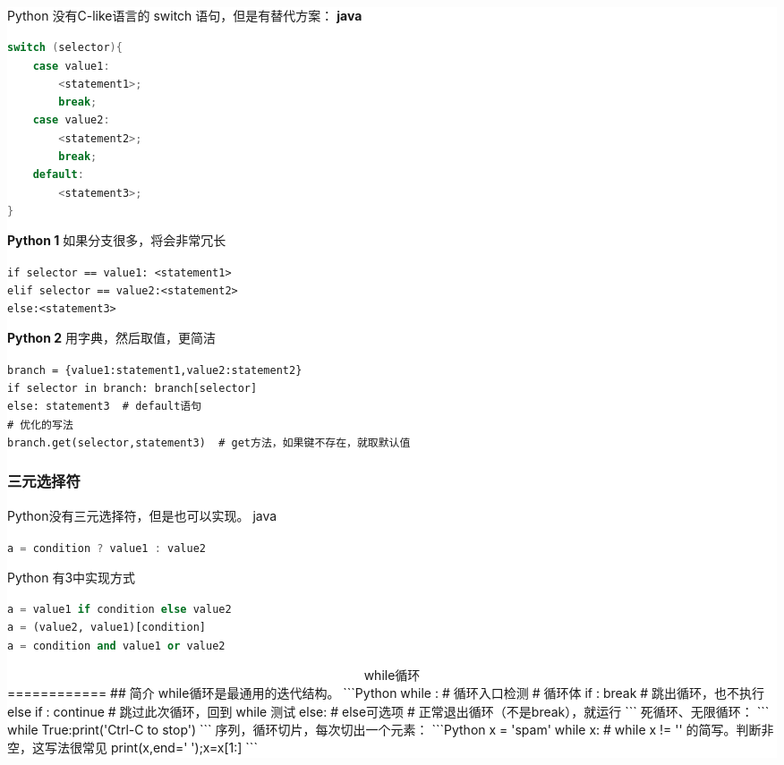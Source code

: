 Python 没有C-like语言的 switch 语句，但是有替代方案：
**java**
```java
switch (selector){
	case value1:
        <statement1>;
		break;
	case value2:
        <statement2>;
		break;
    default:
        <statement3>;
}
```


**Python 1**  如果分支很多，将会非常冗长
```
if selector == value1: <statement1>
elif selector == value2:<statement2>
else:<statement3>
```
**Python 2**  用字典，然后取值，更简洁
```
branch = {value1:statement1,value2:statement2}
if selector in branch: branch[selector]
else: statement3  # default语句
# 优化的写法
branch.get(selector,statement3)  # get方法，如果键不存在，就取默认值
```

### 三元选择符
Python没有三元选择符，但是也可以实现。
java
```java
a = condition ? value1 : value2
```

Python 有3中实现方式
```python
a = value1 if condition else value2
a = (value2, value1)[condition]
a = condition and value1 or value2
```



<center>while循环</center>
============
## 简介
while循环是最通用的迭代结构。
```Python
    while <test>:      # 循环入口检测
        <statement 1>  # 循环体
        if <test 1>: break    # 跳出循环，也不执行else
        if <test 2>: continue # 跳过此次循环，回到 while 测试
    else:              # else可选项
        <statement 2>  # 正常退出循环（不是break），就运行
```
死循环、无限循环：
```
while True:print('Ctrl-C to stop')
```
序列，循环切片，每次切出一个元素：
```Python
    x = 'spam'
    while x:  # while x != '' 的简写。判断非空，这写法很常见
        print(x,end=' ');x=x[1:]
```